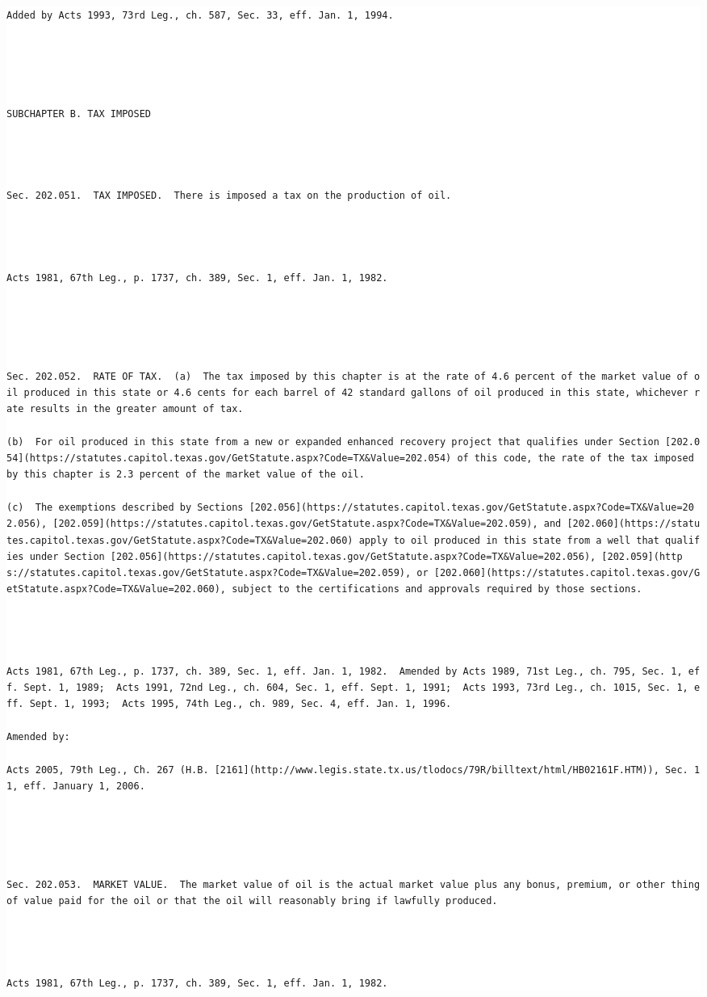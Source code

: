     
    Added by Acts 1993, 73rd Leg., ch. 587, Sec. 33, eff. Jan. 1, 1994.
    
    
    
    
    
    SUBCHAPTER B. TAX IMPOSED
    
      
    
    
    Sec. 202.051.  TAX IMPOSED.  There is imposed a tax on the production of oil.
    
    
    
    
    Acts 1981, 67th Leg., p. 1737, ch. 389, Sec. 1, eff. Jan. 1, 1982.
    
    
    
    
    
    Sec. 202.052.  RATE OF TAX.  (a)  The tax imposed by this chapter is at the rate of 4.6 percent of the market value of oil produced in this state or 4.6 cents for each barrel of 42 standard gallons of oil produced in this state, whichever rate results in the greater amount of tax.
    
    (b)  For oil produced in this state from a new or expanded enhanced recovery project that qualifies under Section [202.054](https://statutes.capitol.texas.gov/GetStatute.aspx?Code=TX&Value=202.054) of this code, the rate of the tax imposed by this chapter is 2.3 percent of the market value of the oil.
    
    (c)  The exemptions described by Sections [202.056](https://statutes.capitol.texas.gov/GetStatute.aspx?Code=TX&Value=202.056), [202.059](https://statutes.capitol.texas.gov/GetStatute.aspx?Code=TX&Value=202.059), and [202.060](https://statutes.capitol.texas.gov/GetStatute.aspx?Code=TX&Value=202.060) apply to oil produced in this state from a well that qualifies under Section [202.056](https://statutes.capitol.texas.gov/GetStatute.aspx?Code=TX&Value=202.056), [202.059](https://statutes.capitol.texas.gov/GetStatute.aspx?Code=TX&Value=202.059), or [202.060](https://statutes.capitol.texas.gov/GetStatute.aspx?Code=TX&Value=202.060), subject to the certifications and approvals required by those sections.
    
    
    
    
    Acts 1981, 67th Leg., p. 1737, ch. 389, Sec. 1, eff. Jan. 1, 1982.  Amended by Acts 1989, 71st Leg., ch. 795, Sec. 1, eff. Sept. 1, 1989;  Acts 1991, 72nd Leg., ch. 604, Sec. 1, eff. Sept. 1, 1991;  Acts 1993, 73rd Leg., ch. 1015, Sec. 1, eff. Sept. 1, 1993;  Acts 1995, 74th Leg., ch. 989, Sec. 4, eff. Jan. 1, 1996.
    
    Amended by: 
    
    Acts 2005, 79th Leg., Ch. 267 (H.B. [2161](http://www.legis.state.tx.us/tlodocs/79R/billtext/html/HB02161F.HTM)), Sec. 11, eff. January 1, 2006.
    
    
    
    
    
    Sec. 202.053.  MARKET VALUE.  The market value of oil is the actual market value plus any bonus, premium, or other thing of value paid for the oil or that the oil will reasonably bring if lawfully produced.
    
    
    
    
    Acts 1981, 67th Leg., p. 1737, ch. 389, Sec. 1, eff. Jan. 1, 1982.
    
    